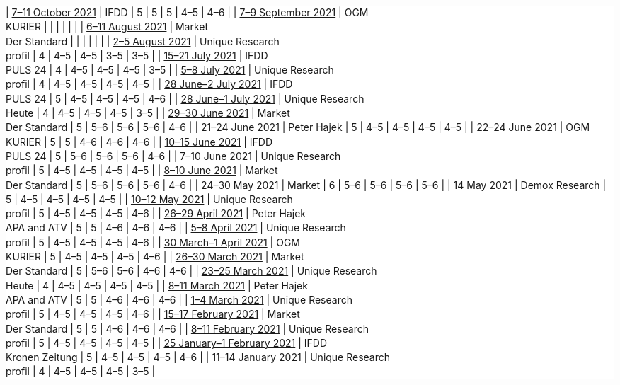 | [7–11 October 2021](2021-10-11-IFDD.html) | IFDD | 5 | 5 | 5 | 4–5 | 4–6 |
| [7–9 September 2021](2021-09-09-OGM.html) | OGM <br> KURIER |  |  |  |  |  |
| [6–11 August 2021](2021-08-11-Market.html) | Market <br> Der Standard |  |  |  |  |  |
| [2–5 August 2021](2021-08-05-UniqueResearch.html) | Unique Research <br> profil | 4 | 4–5 | 4–5 | 3–5 | 3–5 |
| [15–21 July 2021](2021-07-21-IFDD.html) | IFDD <br> PULS 24 | 4 | 4–5 | 4–5 | 4–5 | 3–5 |
| [5–8 July 2021](2021-07-08-UniqueResearch.html) | Unique Research <br> profil | 4 | 4–5 | 4–5 | 4–5 | 4–5 |
| [28 June–2 July 2021](2021-07-02-IFDD.html) | IFDD <br> PULS 24 | 5 | 4–5 | 4–5 | 4–5 | 4–6 |
| [28 June–1 July 2021](2021-07-01-UniqueResearch.html) | Unique Research <br> Heute | 4 | 4–5 | 4–5 | 4–5 | 3–5 |
| [29–30 June 2021](2021-06-30-Market.html) | Market <br> Der Standard | 5 | 5–6 | 5–6 | 5–6 | 4–6 |
| [21–24 June 2021](2021-06-24-PeterHajek.html) | Peter Hajek | 5 | 4–5 | 4–5 | 4–5 | 4–5 |
| [22–24 June 2021](2021-06-24-OGM.html) | OGM <br> KURIER | 5 | 5 | 4–6 | 4–6 | 4–6 |
| [10–15 June 2021](2021-06-15-IFDD.html) | IFDD <br> PULS 24 | 5 | 5–6 | 5–6 | 5–6 | 4–6 |
| [7–10 June 2021](2021-06-10-UniqueResearch.html) | Unique Research <br> profil | 5 | 4–5 | 4–5 | 4–5 | 4–5 |
| [8–10 June 2021](2021-06-10-Market.html) | Market <br> Der Standard | 5 | 5–6 | 5–6 | 5–6 | 4–6 |
| [24–30 May 2021](2021-05-30-Market.html) | Market | 6 | 5–6 | 5–6 | 5–6 | 5–6 |
| [14 May 2021](2021-05-14-DemoxResearch.html) | Demox Research | 5 | 4–5 | 4–5 | 4–5 | 4–5 |
| [10–12 May 2021](2021-05-12-UniqueResearch.html) | Unique Research <br> profil | 5 | 4–5 | 4–5 | 4–5 | 4–6 |
| [26–29 April 2021](2021-04-29-PeterHajek.html) | Peter Hajek <br> APA and ATV | 5 | 5 | 4–6 | 4–6 | 4–6 |
| [5–8 April 2021](2021-04-08-UniqueResearch.html) | Unique Research <br> profil | 5 | 4–5 | 4–5 | 4–5 | 4–6 |
| [30 March–1 April 2021](2021-04-01-OGM.html) | OGM <br> KURIER | 5 | 4–5 | 4–5 | 4–5 | 4–6 |
| [26–30 March 2021](2021-03-30-Market.html) | Market <br> Der Standard | 5 | 5–6 | 5–6 | 4–6 | 4–6 |
| [23–25 March 2021](2021-03-25-UniqueResearch.html) | Unique Research <br> Heute | 4 | 4–5 | 4–5 | 4–5 | 4–5 |
| [8–11 March 2021](2021-03-11-PeterHajek.html) | Peter Hajek <br> APA and ATV | 5 | 5 | 4–6 | 4–6 | 4–6 |
| [1–4 March 2021](2021-03-04-UniqueResearch.html) | Unique Research <br> profil | 5 | 4–5 | 4–5 | 4–5 | 4–6 |
| [15–17 February 2021](2021-02-17-Market.html) | Market <br> Der Standard | 5 | 5 | 4–6 | 4–6 | 4–6 |
| [8–11 February 2021](2021-02-11-UniqueResearch.html) | Unique Research <br> profil | 5 | 4–5 | 4–5 | 4–5 | 4–5 |
| [25 January–1 February 2021](2021-02-01-IFDD.html) | IFDD <br> Kronen Zeitung | 5 | 4–5 | 4–5 | 4–5 | 4–6 |
| [11–14 January 2021](2021-01-14-UniqueResearch.html) | Unique Research <br> profil | 4 | 4–5 | 4–5 | 4–5 | 3–5 |
